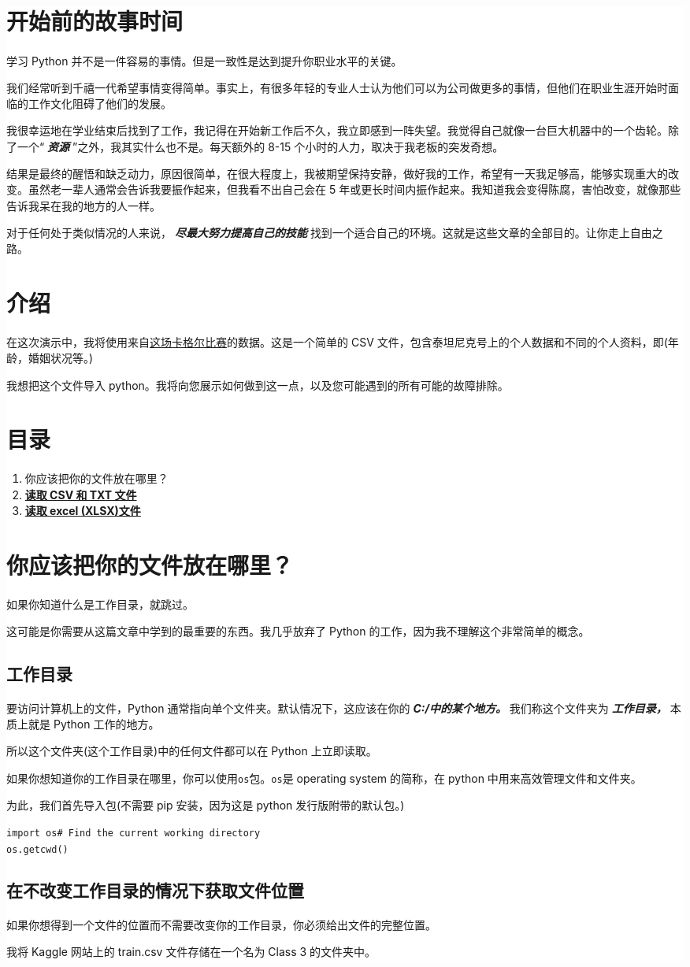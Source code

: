 # 开始前的故事时间

学习 Python 并不是一件容易的事情。但是一致性是达到提升你职业水平的关键。

我们经常听到千禧一代希望事情变得简单。事实上，有很多年轻的专业人士认为他们可以为公司做更多的事情，但他们在职业生涯开始时面临的工作文化阻碍了他们的发展。

我很幸运地在学业结束后找到了工作，我记得在开始新工作后不久，我立即感到一阵失望。我觉得自己就像一台巨大机器中的一个齿轮。除了一个“ ***资源*** ”之外，我其实什么也不是。每天额外的 8-15 个小时的人力，取决于我老板的突发奇想。

结果是最终的醒悟和缺乏动力，原因很简单，在很大程度上，我被期望保持安静，做好我的工作，希望有一天我足够高，能够实现重大的改变。虽然老一辈人通常会告诉我要振作起来，但我看不出自己会在 5 年或更长时间内振作起来。我知道我会变得陈腐，害怕改变，就像那些告诉我呆在我的地方的人一样。

对于任何处于类似情况的人来说， ***尽最大努力提高自己的技能*** 找到一个适合自己的环境。这就是这些文章的全部目的。让你走上自由之路。

# 介绍

在这次演示中，我将使用来自[这场卡格尔比赛](https://www.kaggle.com/c/titanic/data?select=train.csv)的数据。这是一个简单的 CSV 文件，包含泰坦尼克号上的个人数据和不同的个人资料，即(年龄，婚姻状况等。)

我想把这个文件导入 python。我将向您展示如何做到这一点，以及您可能遇到的所有可能的故障排除。

# 目录

1.  你应该把你的文件放在哪里？
2.  [**读取 CSV 和 TXT 文件**](#559d)
3.  [**读取 excel (XLSX)文件**](#6a43)

# 你应该把你的文件放在哪里？

如果你知道什么是工作目录，就跳过。

这可能是你需要从这篇文章中学到的最重要的东西。我几乎放弃了 Python 的工作，因为我不理解这个非常简单的概念。

## **工作目录**

要访问计算机上的文件，Python 通常指向单个文件夹。默认情况下，这应该在你的 ***C:/中的某个地方。*** 我们称这个文件夹为 ***工作目录，*** 本质上就是 Python 工作的地方。

所以这个文件夹(这个工作目录)中的任何文件都可以在 Python 上立即读取。

如果你想知道你的工作目录在哪里，你可以使用`os`包。`os`是 operating system 的简称，在 python 中用来高效管理文件和文件夹。

为此，我们首先导入包(不需要 pip 安装，因为这是 python 发行版附带的默认包。)

```
import os# Find the current working directory
os.getcwd()
```

## **在不改变工作目录的情况下获取文件位置**

如果你想得到一个文件的位置而不需要改变你的工作目录，你必须给出文件的完整位置。

我将 Kaggle 网站上的 train.csv 文件存储在一个名为 Class 3 的文件夹中。

